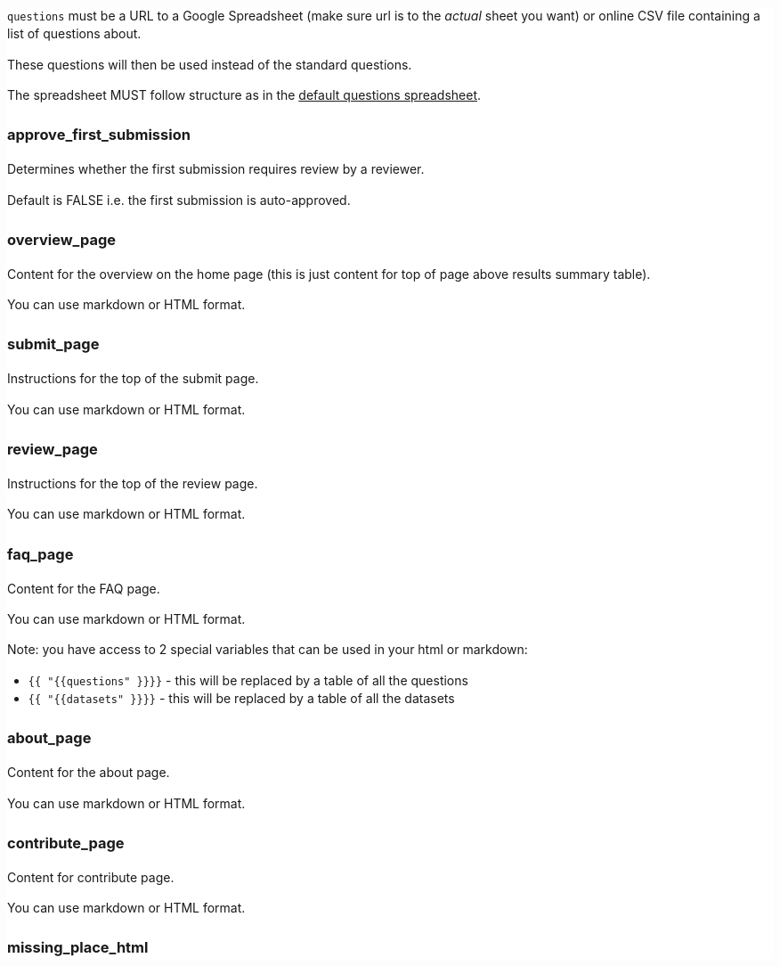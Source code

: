 `questions` must be a URL to a Google Spreadsheet (make sure url is to the *actual* sheet you want) or online CSV file containing a list of questions about.

These questions will then be used instead of the standard questions.

The spreadsheet MUST follow structure as in the [default questions spreadsheet][template-questions].

### approve_first_submission

Determines whether the first submission requires review by a reviewer.

Default is FALSE i.e. the first submission is auto-approved.

### overview_page

Content for the overview on the home page (this is just content for top of page above results summary table).

You can use markdown or HTML format.

### submit_page

Instructions for the top of the submit page.

You can use markdown or HTML format.

### review_page

Instructions for the top of the review page.

You can use markdown or HTML format.

### faq_page

Content for the FAQ page.

You can use markdown or HTML format.

Note: you have access to 2 special variables that can be used in your html or markdown:

  * `{{ "{{questions" }}}}` - this will be replaced by a table of all the questions
  * `{{ "{{datasets" }}}}` - this will be replaced by a table of all the datasets

### about_page

Content for the about page.

You can use markdown or HTML format.

### contribute_page

Content for contribute page.

You can use markdown or HTML format.

### missing_place_html


[template-config]: https://docs.google.com/a/okfn.org/spreadsheet/ccc?key=0AqR8dXc6Ji4JdG5FYWF5M0o1cHBvQkZLTUdOYWtlNmc#gid=0
[template-db]: https://docs.google.com/a/okfn.org/spreadsheet/ccc?key=0AqR8dXc6Ji4JdFgwSjlabk0wY3NfT2owbktCME5MY2c&usp=drive_web
[template-questions]: https://docs.google.com/a/okfn.org/spreadsheet/ccc?key=0AqR8dXc6Ji4JdFI0QkpGUEZyS0wxYWtLdG1nTk9zU3c&usp=drive_web#gid=0
[mailing-list]: http://lists.okfn.org/mailman/listinfo/open-data-census
[template-city]: https://docs.google.com/a/okfn.org/spreadsheet/ccc?key=0AqR8dXc6Ji4JdEEwSFF6OTJTMnhYa3h2ZS1temlDS3c&usp=drive_web#gid=0
[transifex]: https://www.transifex.com/projects/p/open-data-census/
[find-g-id]: http://ansonalex.com/google-plus/how-do-i-find-my-google-plus-user-id-google/